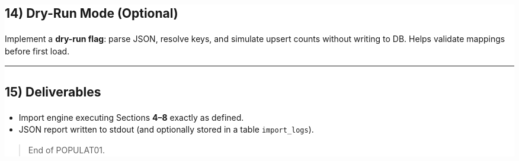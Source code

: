 ## 14) Dry-Run Mode (Optional)

Implement a **dry-run flag**: parse JSON, resolve keys, and simulate upsert counts without writing to DB. Helps validate mappings before first load.

---

## 15) Deliverables

- Import engine executing Sections **4–8** exactly as defined.
- JSON report written to stdout (and optionally stored in a table `import_logs`).

> End of POPULAT01.
